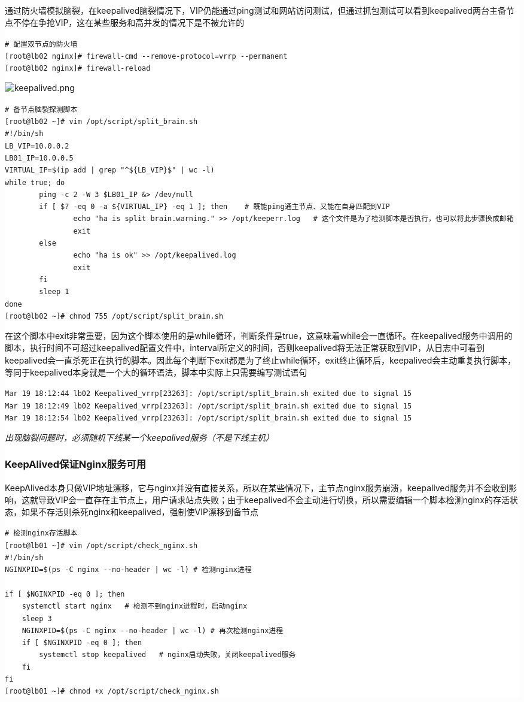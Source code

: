 通过防火墙模拟脑裂，在keepalived脑裂情况下，VIP仍能通过ping测试和网站访问测试，但通过抓包测试可以看到keepalived两台主备节点不停在争抢VIP，这在某些服务和高并发的情况下是不被允许的

```shell
# 配置双节点的防火墙
[root@lb02 nginx]# firewall-cmd --remove-protocol=vrrp --permanent
[root@lb02 nginx]# firewall-reload
```

![keepalived.png](https://www.z4a.net/images/2023/03/19/keepalived.png)

```shell
# 备节点脑裂探测脚本
[root@lb02 ~]# vim /opt/script/split_brain.sh
#!/bin/sh
LB_VIP=10.0.0.2
LB01_IP=10.0.0.5
VIRTUAL_IP=$(ip add | grep "^${LB_VIP}$" | wc -l)
while true; do
        ping -c 2 -W 3 $LB01_IP &> /dev/null
        if [ $? -eq 0 -a ${VIRTUAL_IP} -eq 1 ]; then    # 既能ping通主节点、又能在自身匹配到VIP
                echo "ha is split brain.warning." >> /opt/keeperr.log   # 这个文件是为了检测脚本是否执行，也可以将此步骤换成邮箱
                exit
        else
                echo "ha is ok" >> /opt/keepalived.log
                exit
        fi
        sleep 1
done
[root@lb02 ~]# chmod 755 /opt/script/split_brain.sh
```

在这个脚本中exit非常重要，因为这个脚本使用的是while循环，判断条件是true，这意味着while会一直循环。在keepalived服务中调用的脚本，执行时间不可超过keepalived配置文件中，interval所定义的时间，否则keepalived将无法正常获取到VIP，从日志中可看到keepalived会一直杀死正在执行的脚本。因此每个判断下exit都是为了终止while循环，exit终止循环后，keepalived会主动重复执行脚本，等同于keepalived本身就是一个大的循环语法，脚本中实际上只需要编写测试语句

```shell
Mar 19 18:12:44 lb02 Keepalived_vrrp[23263]: /opt/script/split_brain.sh exited due to signal 15
Mar 19 18:12:49 lb02 Keepalived_vrrp[23263]: /opt/script/split_brain.sh exited due to signal 15
Mar 19 18:12:54 lb02 Keepalived_vrrp[23263]: /opt/script/split_brain.sh exited due to signal 15
```

*出现脑裂问题时，必须随机下线某一个keepalived服务（不是下线主机）*

### KeepAlived保证Nginx服务可用

KeepAlived本身只做VIP地址漂移，它与nginx并没有直接关系，所以在某些情况下，主节点nginx服务崩溃，keepalived服务并不会收到影响，这就导致VIP会一直存在主节点上，用户请求站点失败；由于keepalived不会主动进行切换，所以需要编辑一个脚本检测nginx的存活状态，如果不存活则杀死nginx和keepalived，强制使VIP漂移到备节点

```shell
# 检测nginx存活脚本
[root@lb01 ~]# vim /opt/script/check_nginx.sh
#!/bin/sh
NGINXPID=$(ps -C nginx --no-header | wc -l)	# 检测nginx进程

if [ $NGINXPID -eq 0 ]; then
	systemctl start nginx	# 检测不到nginx进程时，启动nginx
	sleep 3
	NGINXPID=$(ps -C nginx --no-header | wc -l)	# 再次检测nginx进程
	if [ $NGINXPID -eq 0 ]; then
		systemctl stop keepalived	# nginx启动失败，关闭keepalived服务
	fi
fi
[root@lb01 ~]# chmod +x /opt/script/check_nginx.sh
```
